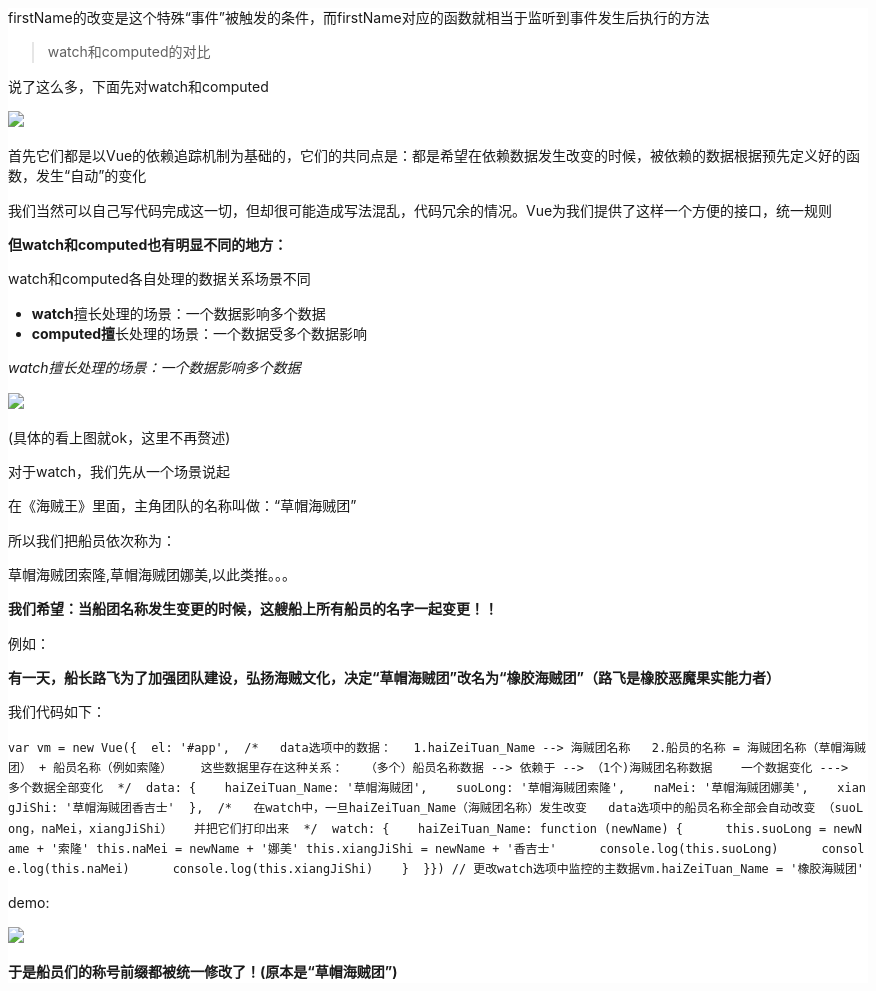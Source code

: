 </div>

firstName的改变是这个特殊“事件”被触发的条件，而firstName对应的函数就相当于监听到事件发生后执行的方法

> watch和computed的对比

说了这么多，下面先对watch和computed

![](https://pic3.zhimg.com/v2-7ed7710167ab764b99ff16b814441ee4_b.jpg)

首先它们都是以Vue的依赖追踪机制为基础的，它们的共同点是：都是希望在依赖数据发生改变的时候，被依赖的数据根据预先定义好的函数，发生“自动”的变化

我们当然可以自己写代码完成这一切，但却很可能造成写法混乱，代码冗余的情况。Vue为我们提供了这样一个方便的接口，统一规则

**但watch和computed也有明显不同的地方：**

watch和computed各自处理的数据关系场景不同

*   **watch**擅长处理的场景：一个数据影响多个数据
*   **computed擅**长处理的场景：一个数据受多个数据影响

_watch擅长处理的场景：一个数据影响多个数据_

![](https://pic4.zhimg.com/v2-44559dd39fda2e9b7dad2c6cf27a85b9_b.jpg)

(具体的看上图就ok，这里不再赘述)

对于watch，我们先从一个场景说起

在《海贼王》里面，主角团队的名称叫做：“草帽海贼团”

所以我们把船员依次称为：

草帽海贼团索隆,草帽海贼团娜美,以此类推。。。

**我们希望：当船团名称发生变更的时候，这艘船上所有船员的名字一起变更！！**

例如：

**有一天，船长路飞为了加强团队建设，弘扬海贼文化，决定“草帽海贼团”改名为“橡胶海贼团”（路飞是橡胶恶魔果实能力者）**

我们代码如下：

<div>

    var vm = new Vue({  el: '#app',  /*   data选项中的数据：   1.haiZeiTuan_Name --> 海贼团名称   2.船员的名称 = 海贼团名称（草帽海贼团） + 船员名称（例如索隆）    这些数据里存在这种关系：   （多个）船员名称数据 --> 依赖于 --> （1个)海贼团名称数据    一个数据变化 --->  多个数据全部变化  */  data: {    haiZeiTuan_Name: '草帽海贼团',    suoLong: '草帽海贼团索隆',    naMei: '草帽海贼团娜美',    xiangJiShi: '草帽海贼团香吉士'  },  /*   在watch中，一旦haiZeiTuan_Name（海贼团名称）发生改变   data选项中的船员名称全部会自动改变 （suoLong，naMei，xiangJiShi）   并把它们打印出来  */  watch: {    haiZeiTuan_Name: function (newName) {      this.suoLong = newName + '索隆' this.naMei = newName + '娜美' this.xiangJiShi = newName + '香吉士'      console.log(this.suoLong)      console.log(this.naMei)      console.log(this.xiangJiShi)    }  }}) // 更改watch选项中监控的主数据vm.haiZeiTuan_Name = '橡胶海贼团'

</div>

demo:

![](https://pic1.zhimg.com/v2-056586e2a113575ca65997dae4c546b3_b.jpg)

**于是船员们的称号前缀都被统一修改了！(原本是“草帽海贼团”)**
